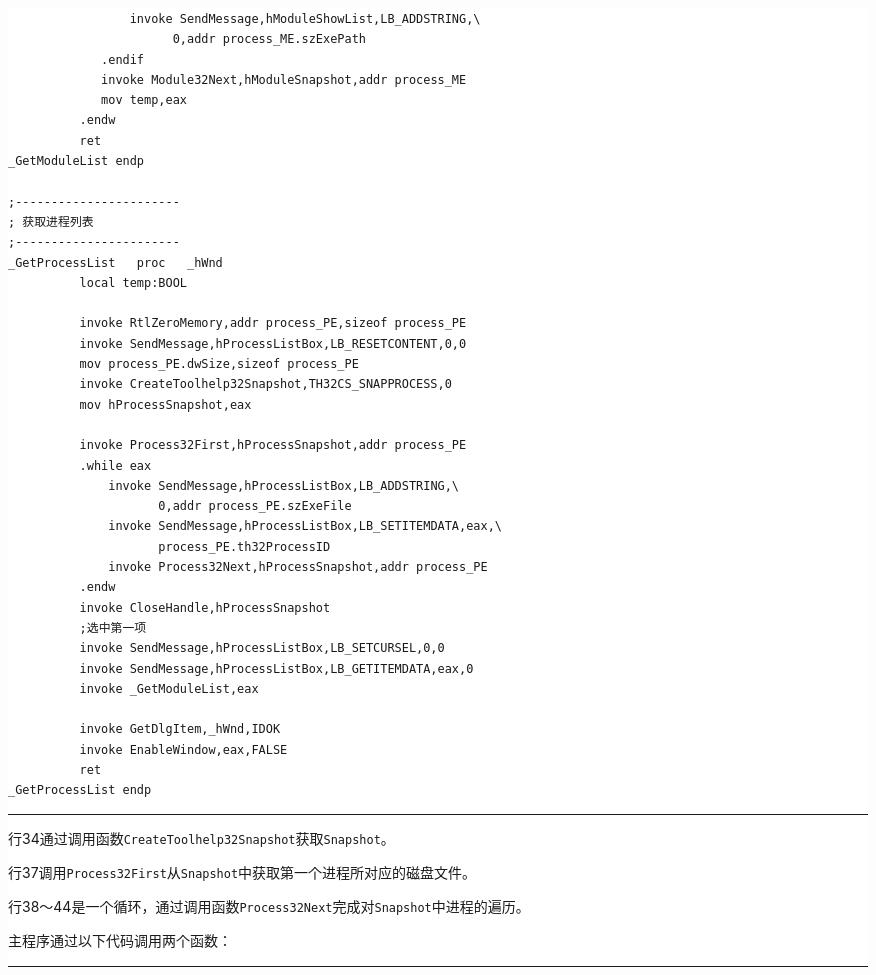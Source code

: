 ```assembly
                 invoke SendMessage,hModuleShowList,LB_ADDSTRING,\
                       0,addr process_ME.szExePath
             .endif
             invoke Module32Next,hModuleSnapshot,addr process_ME
             mov temp,eax
          .endw
          ret
_GetModuleList endp
          
;-----------------------
; 获取进程列表
;-----------------------
_GetProcessList   proc   _hWnd
          local temp:BOOL

          invoke RtlZeroMemory,addr process_PE,sizeof process_PE
          invoke SendMessage,hProcessListBox,LB_RESETCONTENT,0,0
          mov process_PE.dwSize,sizeof process_PE
          invoke CreateToolhelp32Snapshot,TH32CS_SNAPPROCESS,0
          mov hProcessSnapshot,eax
          
          invoke Process32First,hProcessSnapshot,addr process_PE
          .while eax
              invoke SendMessage,hProcessListBox,LB_ADDSTRING,\
                     0,addr process_PE.szExeFile
              invoke SendMessage,hProcessListBox,LB_SETITEMDATA,eax,\
                     process_PE.th32ProcessID
              invoke Process32Next,hProcessSnapshot,addr process_PE
          .endw
          invoke CloseHandle,hProcessSnapshot
          ;选中第一项
          invoke SendMessage,hProcessListBox,LB_SETCURSEL,0,0          
          invoke SendMessage,hProcessListBox,LB_GETITEMDATA,eax,0
          invoke _GetModuleList,eax

          invoke GetDlgItem,_hWnd,IDOK
          invoke EnableWindow,eax,FALSE
          ret
_GetProcessList endp
```

------

行34通过调用函数`CreateToolhelp32Snapshot`获取`Snapshot`。

行37调用`Process32First`从`Snapshot`中获取第一个进程所对应的磁盘文件。

行38～44是一个循环，通过调用函数`Process32Next`完成对`Snapshot`中进程的遍历。

主程序通过以下代码调用两个函数：

------
